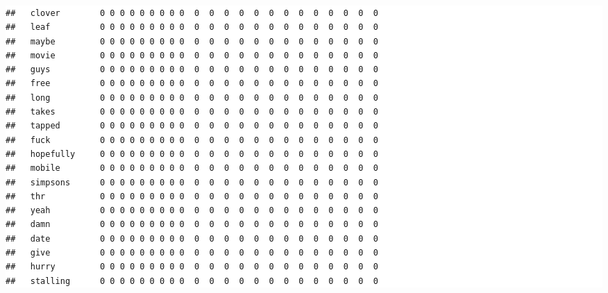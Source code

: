     ##   clover        0 0 0 0 0 0 0 0 0  0  0  0  0  0  0  0  0  0  0  0  0  0
    ##   leaf          0 0 0 0 0 0 0 0 0  0  0  0  0  0  0  0  0  0  0  0  0  0
    ##   maybe         0 0 0 0 0 0 0 0 0  0  0  0  0  0  0  0  0  0  0  0  0  0
    ##   movie         0 0 0 0 0 0 0 0 0  0  0  0  0  0  0  0  0  0  0  0  0  0
    ##   guys          0 0 0 0 0 0 0 0 0  0  0  0  0  0  0  0  0  0  0  0  0  0
    ##   free          0 0 0 0 0 0 0 0 0  0  0  0  0  0  0  0  0  0  0  0  0  0
    ##   long          0 0 0 0 0 0 0 0 0  0  0  0  0  0  0  0  0  0  0  0  0  0
    ##   takes         0 0 0 0 0 0 0 0 0  0  0  0  0  0  0  0  0  0  0  0  0  0
    ##   tapped        0 0 0 0 0 0 0 0 0  0  0  0  0  0  0  0  0  0  0  0  0  0
    ##   fuck          0 0 0 0 0 0 0 0 0  0  0  0  0  0  0  0  0  0  0  0  0  0
    ##   hopefully     0 0 0 0 0 0 0 0 0  0  0  0  0  0  0  0  0  0  0  0  0  0
    ##   mobile        0 0 0 0 0 0 0 0 0  0  0  0  0  0  0  0  0  0  0  0  0  0
    ##   simpsons      0 0 0 0 0 0 0 0 0  0  0  0  0  0  0  0  0  0  0  0  0  0
    ##   thr           0 0 0 0 0 0 0 0 0  0  0  0  0  0  0  0  0  0  0  0  0  0
    ##   yeah          0 0 0 0 0 0 0 0 0  0  0  0  0  0  0  0  0  0  0  0  0  0
    ##   damn          0 0 0 0 0 0 0 0 0  0  0  0  0  0  0  0  0  0  0  0  0  0
    ##   date          0 0 0 0 0 0 0 0 0  0  0  0  0  0  0  0  0  0  0  0  0  0
    ##   give          0 0 0 0 0 0 0 0 0  0  0  0  0  0  0  0  0  0  0  0  0  0
    ##   hurry         0 0 0 0 0 0 0 0 0  0  0  0  0  0  0  0  0  0  0  0  0  0
    ##   stalling      0 0 0 0 0 0 0 0 0  0  0  0  0  0  0  0  0  0  0  0  0  0